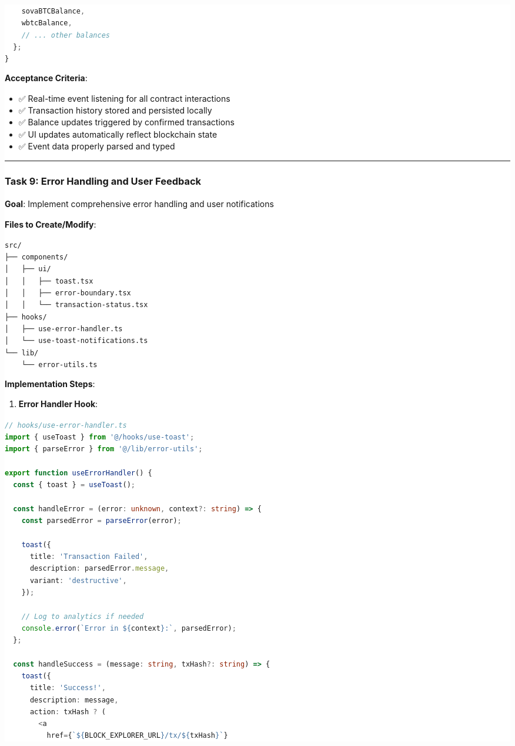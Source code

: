 ```typescript
    sovaBTCBalance,
    wbtcBalance,
    // ... other balances
  };
}
```

**Acceptance Criteria**:
- ✅ Real-time event listening for all contract interactions
- ✅ Transaction history stored and persisted locally
- ✅ Balance updates triggered by confirmed transactions
- ✅ UI updates automatically reflect blockchain state
- ✅ Event data properly parsed and typed

---

### Task 9: Error Handling and User Feedback
**Goal**: Implement comprehensive error handling and user notifications

**Files to Create/Modify**:
```
src/
├── components/
│   ├── ui/
│   │   ├── toast.tsx
│   │   ├── error-boundary.tsx
│   │   └── transaction-status.tsx
├── hooks/
│   ├── use-error-handler.ts
│   └── use-toast-notifications.ts
└── lib/
    └── error-utils.ts
```

**Implementation Steps**:

1. **Error Handler Hook**:
```typescript
// hooks/use-error-handler.ts
import { useToast } from '@/hooks/use-toast';
import { parseError } from '@/lib/error-utils';

export function useErrorHandler() {
  const { toast } = useToast();

  const handleError = (error: unknown, context?: string) => {
    const parsedError = parseError(error);
    
    toast({
      title: 'Transaction Failed',
      description: parsedError.message,
      variant: 'destructive',
    });

    // Log to analytics if needed
    console.error(`Error in ${context}:`, parsedError);
  };

  const handleSuccess = (message: string, txHash?: string) => {
    toast({
      title: 'Success!',
      description: message,
      action: txHash ? (
        <a 
          href={`${BLOCK_EXPLORER_URL}/tx/${txHash}`}
```